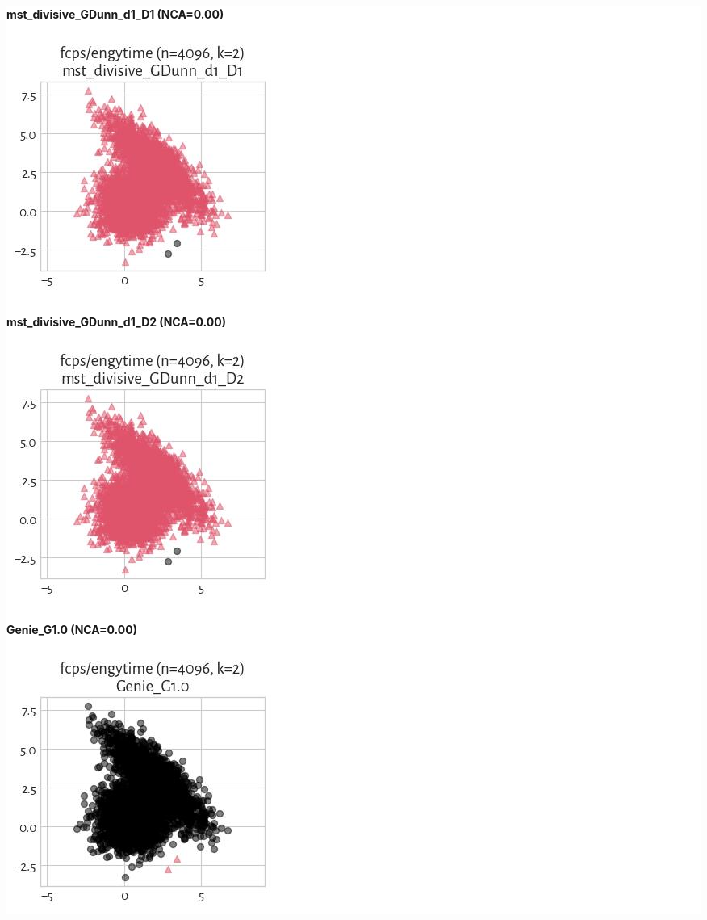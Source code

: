

#### mst_divisive_GDunn_d1_D1 (NCA=0.00)

![](fcps/engytime.result2.mst_divisive_GDunn_d1_D1.jpg)



#### mst_divisive_GDunn_d1_D2 (NCA=0.00)

![](fcps/engytime.result2.mst_divisive_GDunn_d1_D2.jpg)



#### Genie_G1.0 (NCA=0.00)

![](fcps/engytime.result2.Genie_G1.0.jpg)
